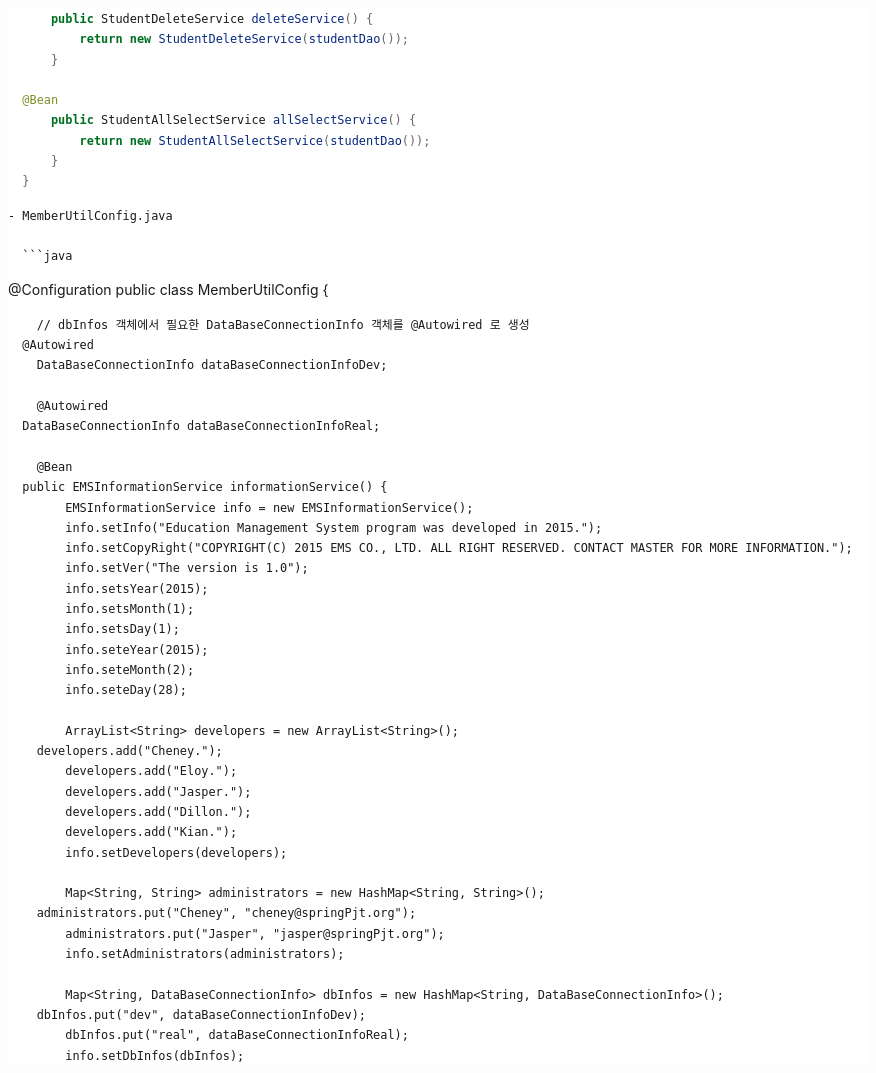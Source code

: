   ```java
        public StudentDeleteService deleteService() {
            return new StudentDeleteService(studentDao());
        }
    
    @Bean
        public StudentAllSelectService allSelectService() {
            return new StudentAllSelectService(studentDao());
        }
    }
  ```
  
    - MemberUtilConfig.java

      ```java
  @Configuration
      public class MemberUtilConfig {
      
        // dbInfos 객체에서 필요한 DataBaseConnectionInfo 객체를 @Autowired 로 생성
      @Autowired
        DataBaseConnectionInfo dataBaseConnectionInfoDev;
      
        @Autowired
      DataBaseConnectionInfo dataBaseConnectionInfoReal;
      
        @Bean
      public EMSInformationService informationService() {
            EMSInformationService info = new EMSInformationService();
            info.setInfo("Education Management System program was developed in 2015.");
            info.setCopyRight("COPYRIGHT(C) 2015 EMS CO., LTD. ALL RIGHT RESERVED. CONTACT MASTER FOR MORE INFORMATION.");
            info.setVer("The version is 1.0");
            info.setsYear(2015);
            info.setsMonth(1);
            info.setsDay(1);
            info.seteYear(2015);
            info.seteMonth(2);
            info.seteDay(28);
      
            ArrayList<String> developers = new ArrayList<String>();
        developers.add("Cheney.");
            developers.add("Eloy.");
            developers.add("Jasper.");
            developers.add("Dillon.");
            developers.add("Kian.");
            info.setDevelopers(developers);
      
            Map<String, String> administrators = new HashMap<String, String>();
        administrators.put("Cheney", "cheney@springPjt.org");
            administrators.put("Jasper", "jasper@springPjt.org");
            info.setAdministrators(administrators);
      
            Map<String, DataBaseConnectionInfo> dbInfos = new HashMap<String, DataBaseConnectionInfo>();
        dbInfos.put("dev", dataBaseConnectionInfoDev);
            dbInfos.put("real", dataBaseConnectionInfoReal);
            info.setDbInfos(dbInfos);
      